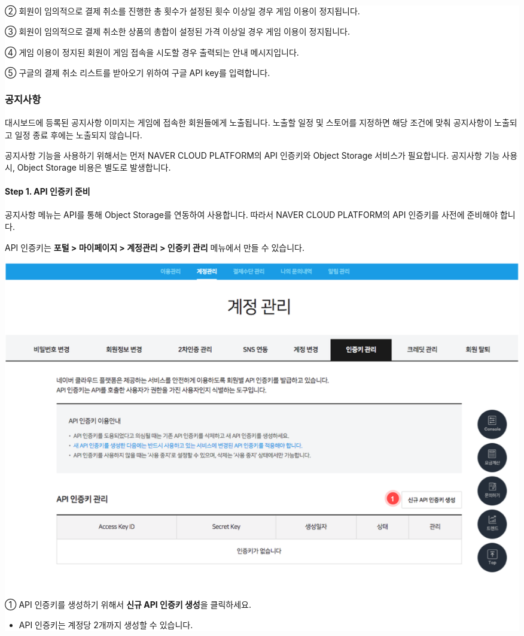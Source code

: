 ② 회원이 임의적으로 결제 취소를 진행한 총 횟수가 설정된 횟수 이상일 경우 게임 이용이 정지됩니다.

③ 회원이 임의적으로 결제 취소한 상품의 총합이 설정된 가격 이상일 경우 게임 이용이 정지됩니다.

④ 게임 이용이 정지된 회원이 게임 접속을 시도할 경우 출력되는 안내 메시지입니다.

⑤ 구글의 결제 취소 리스트를 받아오기 위하여 구글 API key를 입력합니다.

### 공지사항

대시보드에 등록된 공지사항 이미지는 게임에 접속한 회원들에게 노출됩니다. 노출할 일정 및 스토어를 지정하면 해당 조건에 맞춰 공지사항이 노출되고 일정 종료 후에는 노출되지 않습니다.

공지사항 기능을 사용하기 위해서는 먼저 NAVER CLOUD PLATFORM의 API 인증키와 Object Storage 서비스가 필요합니다. 공지사항 기능 사용 시, Object Storage 비용은 별도로 발생합니다.

#### Step 1. API 인증키 준비

공지사항 메뉴는 API를 통해 Object Storage를 연동하여 사용합니다. 따라서 NAVER CLOUD PLATFORM의 API 인증키를 사전에 준비해야 합니다.

API 인증키는 **포털 &gt; 마이페이지 &gt; 계정관리 &gt; 인증키 관리** 메뉴에서 만들 수 있습니다.

![gamepot-1-204](../.gitbook/assets/gamepot-1-204.png)

① API 인증키를 생성하기 위해서 **신규 API 인증키 생성**을 클릭하세요.

* API 인증키는 계정당 2개까지 생성할 수 있습니다.
